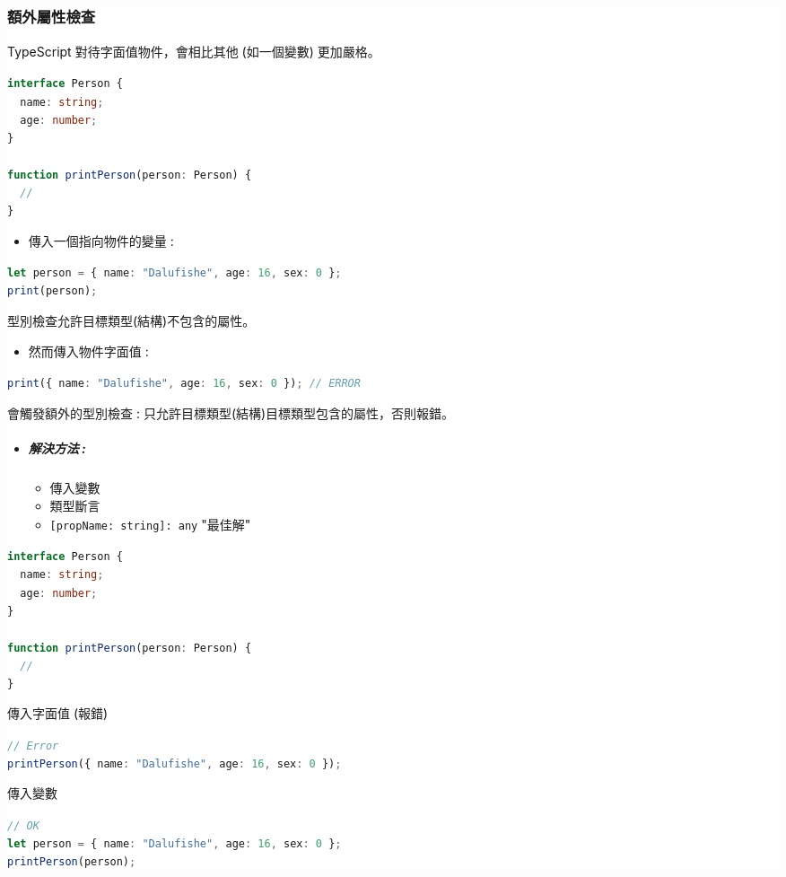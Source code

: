 ### 額外屬性檢查

TypeScript 對待字面值物件，會相比其他 (如一個變數) 更加嚴格。

```ts
interface Person {
  name: string;
  age: number;
}

function printPerson(person: Person) {
  //
}
```

- 傳入一個指向物件的變量 :

```ts
let person = { name: "Dalufishe", age: 16, sex: 0 };
print(person);
```

型別檢查允許目標類型(結構)不包含的屬性。

- 然而傳入物件字面值 :

```ts
print({ name: "Dalufishe", age: 16, sex: 0 }); // ERROR
```

會觸發額外的型別檢查 : 只允許目標類型(結構)目標類型包含的屬性，否則報錯。

- ##### 解決方法 :
  - 傳入變數
  - 類型斷言
  - `[propName: string]: any` "最佳解"

```ts
interface Person {
  name: string;
  age: number;
}

function printPerson(person: Person) {
  //
}
```

傳入字面值 (報錯)

```ts
// Error
printPerson({ name: "Dalufishe", age: 16, sex: 0 });
```

傳入變數

```ts
// OK
let person = { name: "Dalufishe", age: 16, sex: 0 };
printPerson(person);
```


  [propName: string]: any;
  [index: number]: string;